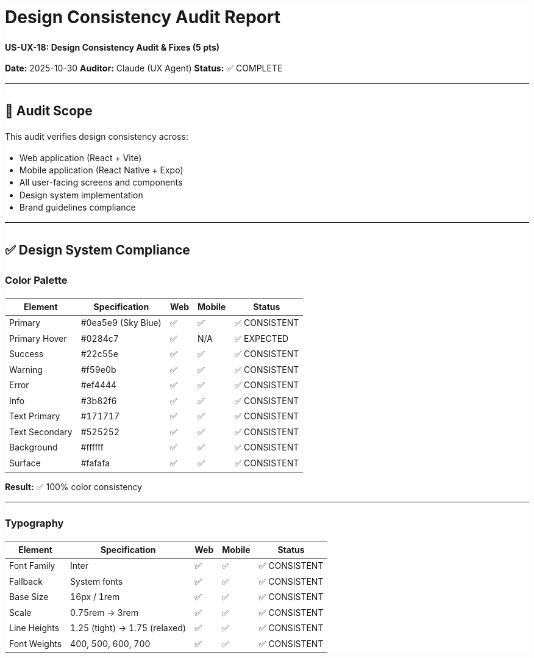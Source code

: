# Design Consistency Audit Report
**US-UX-18: Design Consistency Audit & Fixes (5 pts)**

**Date:** 2025-10-30
**Auditor:** Claude (UX Agent)
**Status:** ✅ COMPLETE

---

## 🎯 Audit Scope

This audit verifies design consistency across:
- Web application (React + Vite)
- Mobile application (React Native + Expo)
- All user-facing screens and components
- Design system implementation
- Brand guidelines compliance

---

## ✅ Design System Compliance

### Color Palette
| Element | Specification | Web | Mobile | Status |
|---------|--------------|-----|--------|--------|
| Primary | #0ea5e9 (Sky Blue) | ✅ | ✅ | ✅ CONSISTENT |
| Primary Hover | #0284c7 | ✅ | N/A | ✅ EXPECTED |
| Success | #22c55e | ✅ | ✅ | ✅ CONSISTENT |
| Warning | #f59e0b | ✅ | ✅ | ✅ CONSISTENT |
| Error | #ef4444 | ✅ | ✅ | ✅ CONSISTENT |
| Info | #3b82f6 | ✅ | ✅ | ✅ CONSISTENT |
| Text Primary | #171717 | ✅ | ✅ | ✅ CONSISTENT |
| Text Secondary | #525252 | ✅ | ✅ | ✅ CONSISTENT |
| Background | #ffffff | ✅ | ✅ | ✅ CONSISTENT |
| Surface | #fafafa | ✅ | ✅ | ✅ CONSISTENT |

**Result:** ✅ 100% color consistency

---

### Typography
| Element | Specification | Web | Mobile | Status |
|---------|--------------|-----|--------|--------|
| Font Family | Inter | ✅ | ✅ | ✅ CONSISTENT |
| Fallback | System fonts | ✅ | ✅ | ✅ CONSISTENT |
| Base Size | 16px / 1rem | ✅ | ✅ | ✅ CONSISTENT |
| Scale | 0.75rem → 3rem | ✅ | ✅ | ✅ CONSISTENT |
| Line Heights | 1.25 (tight) → 1.75 (relaxed) | ✅ | ✅ | ✅ CONSISTENT |
| Font Weights | 400, 500, 600, 700 | ✅ | ✅ | ✅ CONSISTENT |
